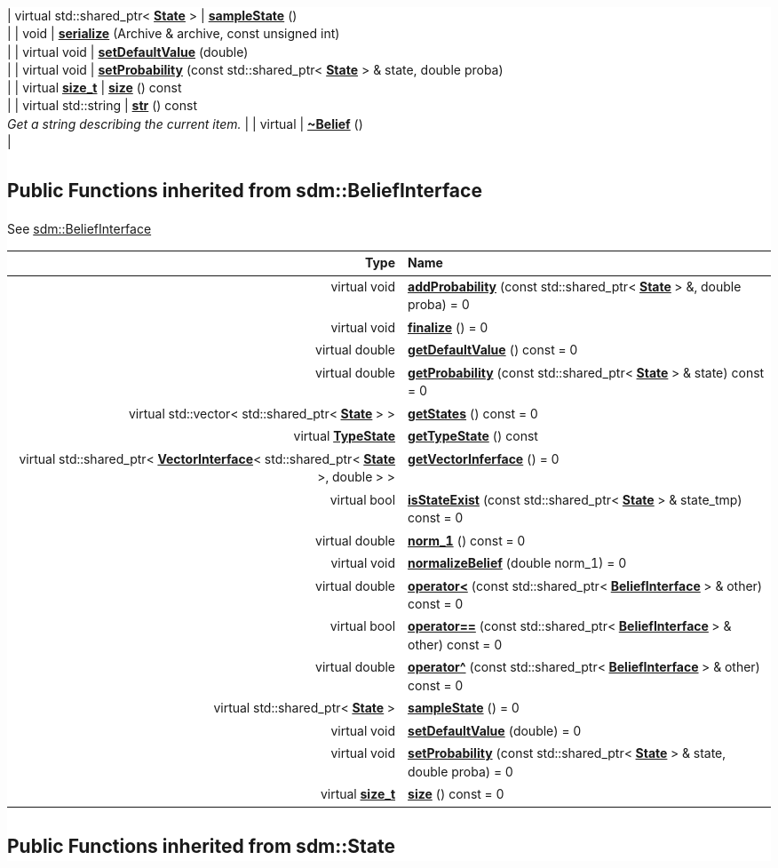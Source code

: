 | virtual std::shared\_ptr&lt; [**State**](classsdm_1_1State.md) &gt; | [**sampleState**](classsdm_1_1Belief.md#function-samplestate) () <br> |
|  void | [**serialize**](classsdm_1_1Belief.md#function-serialize) (Archive & archive, const unsigned int) <br> |
| virtual void | [**setDefaultValue**](classsdm_1_1Belief.md#function-setdefaultvalue) (double) <br> |
| virtual void | [**setProbability**](classsdm_1_1Belief.md#function-setprobability) (const std::shared\_ptr&lt; [**State**](classsdm_1_1State.md) &gt; & state, double proba) <br> |
| virtual [**size\_t**](namespacesdm.md#typedef-size-t) | [**size**](classsdm_1_1Belief.md#function-size) () const<br> |
| virtual std::string | [**str**](classsdm_1_1Belief.md#function-str) () const<br>_Get a string describing the current item._  |
| virtual  | [**~Belief**](classsdm_1_1Belief.md#function-belief) () <br> |

## Public Functions inherited from sdm::BeliefInterface

See [sdm::BeliefInterface](classsdm_1_1BeliefInterface.md)

| Type | Name |
| ---: | :--- |
| virtual void | [**addProbability**](classsdm_1_1BeliefInterface.md#function-addprobability) (const std::shared\_ptr&lt; [**State**](classsdm_1_1State.md) &gt; &, double proba) = 0<br> |
| virtual void | [**finalize**](classsdm_1_1BeliefInterface.md#function-finalize) () = 0<br> |
| virtual double | [**getDefaultValue**](classsdm_1_1BeliefInterface.md#function-getdefaultvalue) () const = 0<br> |
| virtual double | [**getProbability**](classsdm_1_1BeliefInterface.md#function-getprobability) (const std::shared\_ptr&lt; [**State**](classsdm_1_1State.md) &gt; & state) const = 0<br> |
| virtual std::vector&lt; std::shared\_ptr&lt; [**State**](classsdm_1_1State.md) &gt; &gt; | [**getStates**](classsdm_1_1BeliefInterface.md#function-getstates) () const = 0<br> |
| virtual [**TypeState**](namespacesdm.md#enum-typestate) | [**getTypeState**](classsdm_1_1BeliefInterface.md#function-gettypestate) () const<br> |
| virtual std::shared\_ptr&lt; [**VectorInterface**](classsdm_1_1VectorInterface.md)&lt; std::shared\_ptr&lt; [**State**](classsdm_1_1State.md) &gt;, double &gt; &gt; | [**getVectorInferface**](classsdm_1_1BeliefInterface.md#function-getvectorinferface) () = 0<br> |
| virtual bool | [**isStateExist**](classsdm_1_1BeliefInterface.md#function-isstateexist) (const std::shared\_ptr&lt; [**State**](classsdm_1_1State.md) &gt; & state\_tmp) const = 0<br> |
| virtual double | [**norm\_1**](classsdm_1_1BeliefInterface.md#function-norm-1) () const = 0<br> |
| virtual void | [**normalizeBelief**](classsdm_1_1BeliefInterface.md#function-normalizebelief) (double norm\_1) = 0<br> |
| virtual double | [**operator&lt;**](classsdm_1_1BeliefInterface.md#function-operator) (const std::shared\_ptr&lt; [**BeliefInterface**](classsdm_1_1BeliefInterface.md) &gt; & other) const = 0<br> |
| virtual bool | [**operator==**](classsdm_1_1BeliefInterface.md#function-operator-2) (const std::shared\_ptr&lt; [**BeliefInterface**](classsdm_1_1BeliefInterface.md) &gt; & other) const = 0<br> |
| virtual double | [**operator^**](classsdm_1_1BeliefInterface.md#function-operator-3) (const std::shared\_ptr&lt; [**BeliefInterface**](classsdm_1_1BeliefInterface.md) &gt; & other) const = 0<br> |
| virtual std::shared\_ptr&lt; [**State**](classsdm_1_1State.md) &gt; | [**sampleState**](classsdm_1_1BeliefInterface.md#function-samplestate) () = 0<br> |
| virtual void | [**setDefaultValue**](classsdm_1_1BeliefInterface.md#function-setdefaultvalue) (double) = 0<br> |
| virtual void | [**setProbability**](classsdm_1_1BeliefInterface.md#function-setprobability) (const std::shared\_ptr&lt; [**State**](classsdm_1_1State.md) &gt; & state, double proba) = 0<br> |
| virtual [**size\_t**](namespacesdm.md#typedef-size-t) | [**size**](classsdm_1_1BeliefInterface.md#function-size) () const = 0<br> |

## Public Functions inherited from sdm::State
